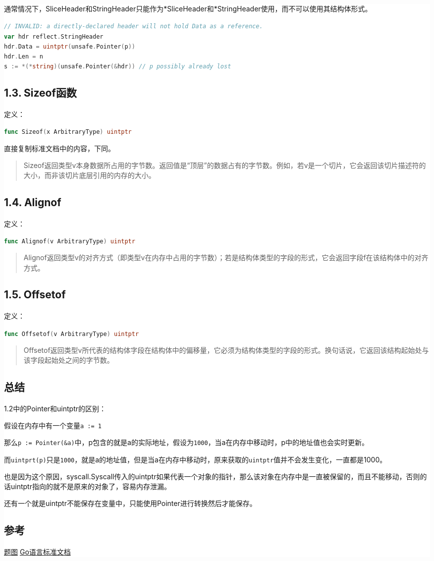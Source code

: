 通常情况下，SliceHeader和StringHeader只能作为\*SliceHeader和\*StringHeader使用，而不可以使用其结构体形式。

```go
// INVALID: a directly-declared header will not hold Data as a reference.
var hdr reflect.StringHeader
hdr.Data = uintptr(unsafe.Pointer(p))
hdr.Len = n
s := *(*string)(unsafe.Pointer(&hdr)) // p possibly already lost
```

##  1.3.  Sizeof函数

定义：

```go
func Sizeof(x ArbitraryType) uintptr
```

直接复制标准文档中的内容，下同。

> Sizeof返回类型v本身数据所占用的字节数。返回值是“顶层”的数据占有的字节数。例如，若v是一个切片，它会返回该切片描述符的大小，而非该切片底层引用的内存的大小。

##  1.4.  Alignof

定义：

```go
func Alignof(v ArbitraryType) uintptr
```

> Alignof返回类型v的对齐方式（即类型v在内存中占用的字节数）；若是结构体类型的字段的形式，它会返回字段f在该结构体中的对齐方式。

##  1.5.  Offsetof

定义：

```go
func Offsetof(v ArbitraryType) uintptr
```

> Offsetof返回类型v所代表的结构体字段在结构体中的偏移量，它必须为结构体类型的字段的形式。换句话说，它返回该结构起始处与该字段起始处之间的字节数。

##  总结

1.2中的Pointer和uintptr的区别：

假设在内存中有一个变量`a := 1`

那么`p := Pointer(&a)`中，p包含的就是a的实际地址，假设为`1000`，当a在内存中移动时，p中的地址值也会实时更新。

而`uintprt(p)`只是`1000`，就是a的地址值，但是当a在内存中移动时，原来获取的`uintptr`值并不会发生变化，一直都是1000。



也是因为这个原因，syscall.Syscall传入的uintptr如果代表一个对象的指针，那么该对象在内存中是一直被保留的，而且不能移动，否则的话uintptr指向的就不是原来的对象了，容易内存泄漏。



还有一个就是uintptr不能保存在变量中，只能使用Pointer进行转换然后才能保存。

##  参考

[题图](https://github.com/rfyiamcool/golang_logo)
[Go语言标准文档](https://studygolang.com/pkgdoc)

